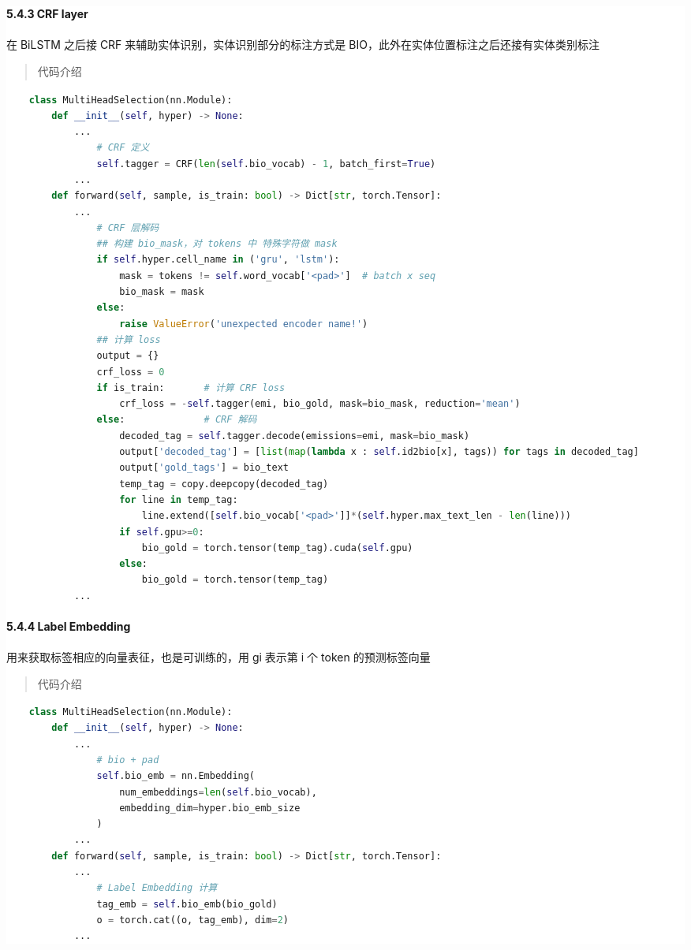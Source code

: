 #### 5.4.3 CRF layer

在 BiLSTM 之后接 CRF 来辅助实体识别，实体识别部分的标注方式是 BIO，此外在实体位置标注之后还接有实体类别标注

> 代码介绍

```python
    class MultiHeadSelection(nn.Module):
        def __init__(self, hyper) -> None:
            ...
                # CRF 定义
                self.tagger = CRF(len(self.bio_vocab) - 1, batch_first=True)
            ...
        def forward(self, sample, is_train: bool) -> Dict[str, torch.Tensor]:
            ...
                # CRF 层解码
                ## 构建 bio_mask，对 tokens 中 特殊字符做 mask
                if self.hyper.cell_name in ('gru', 'lstm'):   
                    mask = tokens != self.word_vocab['<pad>']  # batch x seq
                    bio_mask = mask
                else:
                    raise ValueError('unexpected encoder name!')
                ## 计算 loss
                output = {}
                crf_loss = 0
                if is_train:       # 计算 CRF loss
                    crf_loss = -self.tagger(emi, bio_gold, mask=bio_mask, reduction='mean')
                else:              # CRF 解码
                    decoded_tag = self.tagger.decode(emissions=emi, mask=bio_mask)
                    output['decoded_tag'] = [list(map(lambda x : self.id2bio[x], tags)) for tags in decoded_tag]
                    output['gold_tags'] = bio_text
                    temp_tag = copy.deepcopy(decoded_tag)
                    for line in temp_tag:
                        line.extend([self.bio_vocab['<pad>']]*(self.hyper.max_text_len - len(line)))
                    if self.gpu>=0:
                        bio_gold = torch.tensor(temp_tag).cuda(self.gpu)
                    else:
                        bio_gold = torch.tensor(temp_tag)
            ...
```

#### 5.4.4 Label Embedding

用来获取标签相应的向量表征，也是可训练的，用 gi 表示第 i 个 token 的预测标签向量

> 代码介绍

```python
    class MultiHeadSelection(nn.Module):
        def __init__(self, hyper) -> None:
            ...
                # bio + pad
                self.bio_emb = nn.Embedding(
                    num_embeddings=len(self.bio_vocab),
                    embedding_dim=hyper.bio_emb_size
                )
            ...
        def forward(self, sample, is_train: bool) -> Dict[str, torch.Tensor]:
            ...
                # Label Embedding 计算
                tag_emb = self.bio_emb(bio_gold)
                o = torch.cat((o, tag_emb), dim=2)
            ...
```
